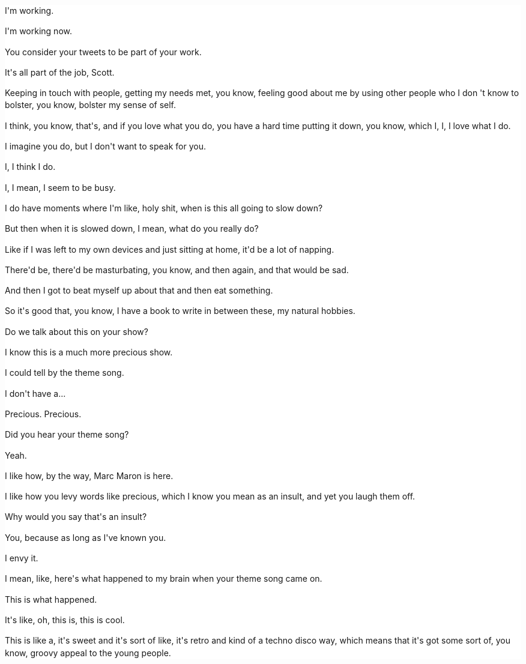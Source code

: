 I'm working.

I'm working now.

You consider your tweets to be part of your work.

It's all part of the job, Scott.

Keeping in touch with people, getting my needs met, you know, feeling good about me by using other people who I don 't know to bolster, you know, bolster my sense of self.

I think, you know, that's, and if you love what you do, you have a hard time putting it down, you know, which I, I, I love what I do.

I imagine you do, but I don't want to speak for you.

I, I think I do.

I, I mean, I seem to be busy.

I do have moments where I'm like, holy shit, when is this all going to slow down?

But then when it is slowed down, I mean, what do you really do?

Like if I was left to my own devices and just sitting at home, it'd be a lot of napping.

There'd be, there'd be masturbating, you know, and then again, and that would be sad.

And then I got to beat myself up about that and then eat something.

So it's good that, you know, I have a book to write in between these, my natural hobbies.

Do we talk about this on your show?

I know this is a much more precious show.

I could tell by the theme song.

I don't have a...

Precious. Precious.

Did you hear your theme song?

Yeah.

I like how, by the way, Marc Maron is here.

I like how you levy words like precious, which I know you mean as an insult, and yet you laugh them off.

Why would you say that's an insult?

You, because as long as I've known you.

I envy it.

I mean, like, here's what happened to my brain when your theme song came on.

This is what happened.

It's like, oh, this is, this is cool.

This is like a, it's sweet and it's sort of like, it's retro and kind of a techno disco way, which means that it's got some sort of, you know, groovy appeal to the young people.
